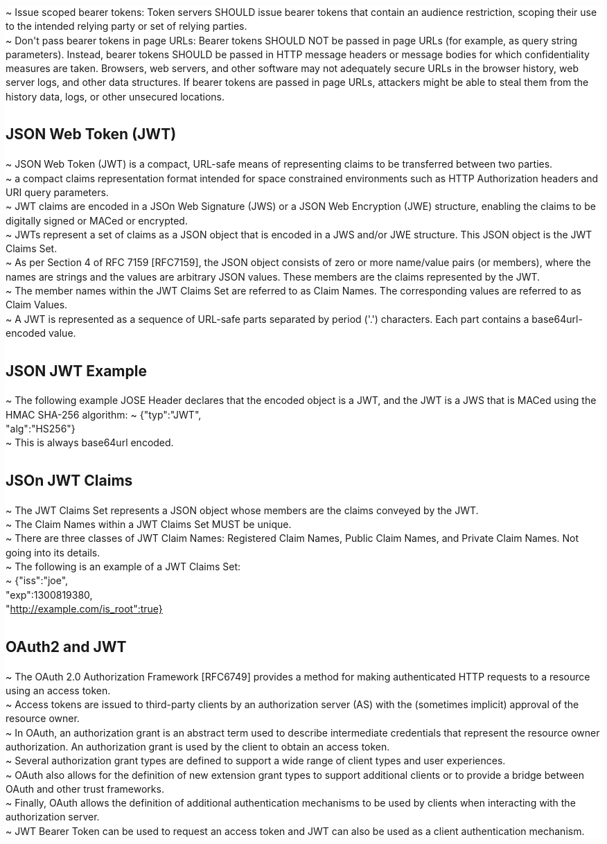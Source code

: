 ~ Issue scoped bearer tokens:  Token servers SHOULD issue bearer tokens that contain an audience restriction, scoping their use to the intended relying party or set of relying parties.  
~ Don't pass bearer tokens in page URLs:  Bearer tokens SHOULD NOT be passed in page URLs (for example, as query string parameters). Instead, bearer tokens SHOULD be passed in HTTP message headers or message bodies for which confidentiality measures are taken. Browsers, web servers, and other software may not adequately secure URLs in the browser history, web server logs, and other data structures.  If bearer tokens are passed in page URLs, attackers might be able to steal them from the history data, logs, or other unsecured locations.  


## JSON Web Token (JWT)
~ JSON Web Token (JWT) is a compact, URL-safe means of representing claims to be transferred between two parties.  
~ a compact claims representation format intended for space constrained environments such as HTTP Authorization headers and URI query parameters.  
~ JWT claims are encoded in a JSOn Web Signature (JWS) or a JSON Web Encryption (JWE) structure, enabling the claims to be digitally signed or MACed or encrypted.  
~ JWTs represent a set of claims as a JSON object that is encoded in a JWS and/or JWE structure.  This JSON object is the JWT Claims Set.  
~ As per Section 4 of RFC 7159 [RFC7159], the JSON object consists of zero or more name/value pairs (or members), where the names are strings and the values are arbitrary JSON values.  These members are the claims represented by the JWT.  
~ The member names within the JWT Claims Set are referred to as Claim Names.  The corresponding values are referred to as Claim Values.  
~ A JWT is represented as a sequence of URL-safe parts separated by period ('.') characters.  Each part contains a base64url-encoded value.  

## JSON JWT Example
~ The following example JOSE Header declares that the encoded object is a JWT, and the JWT is a JWS that is MACed using the HMAC SHA-256 algorithm:
~ {"typ":"JWT",  
     "alg":"HS256"}  
~ This is always base64url encoded.  

## JSOn JWT Claims
~ The JWT Claims Set represents a JSON object whose members are the claims conveyed by the JWT.  
~ The Claim Names within a JWT Claims Set MUST be unique.  
~ There are three classes of JWT Claim Names: Registered Claim Names, Public Claim Names, and Private Claim Names. Not going into its details.  
~ The following is an example of a JWT Claims Set:  
~ {"iss":"joe",  
     "exp":1300819380,  
     "http://example.com/is_root":true}  

## OAuth2 and JWT
~ The OAuth 2.0 Authorization Framework [RFC6749] provides a method for making authenticated HTTP requests to a resource using an access token.  
~ Access tokens are issued to third-party clients by an authorization server (AS) with the (sometimes implicit) approval of the resource owner.  
~ In OAuth, an authorization grant is an abstract term used to describe intermediate credentials that represent the resource owner authorization.  An authorization grant is used by the client to obtain an access token.  
~ Several authorization grant types are defined to support a wide range of client types and user experiences.  
~ OAuth also allows for the definition of new extension grant types to support additional clients or to provide a bridge between OAuth and other trust frameworks.  
~ Finally, OAuth allows the definition of additional authentication mechanisms to be used by clients when interacting with the authorization server.  
~ JWT Bearer Token can be used to request an access token and JWT can also be used as a client authentication mechanism.  
